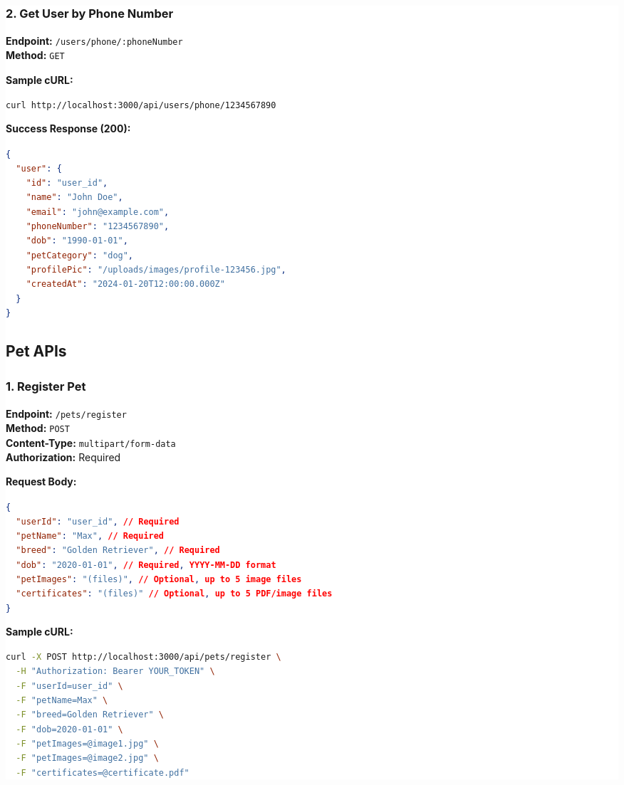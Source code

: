 ### 2. Get User by Phone Number

**Endpoint:** `/users/phone/:phoneNumber`  
**Method:** `GET`

**Sample cURL:**

```bash
curl http://localhost:3000/api/users/phone/1234567890
```

**Success Response (200):**

```json
{
  "user": {
    "id": "user_id",
    "name": "John Doe",
    "email": "john@example.com",
    "phoneNumber": "1234567890",
    "dob": "1990-01-01",
    "petCategory": "dog",
    "profilePic": "/uploads/images/profile-123456.jpg",
    "createdAt": "2024-01-20T12:00:00.000Z"
  }
}
```

## Pet APIs

### 1. Register Pet

**Endpoint:** `/pets/register`  
**Method:** `POST`  
**Content-Type:** `multipart/form-data`  
**Authorization:** Required

**Request Body:**

```json
{
  "userId": "user_id", // Required
  "petName": "Max", // Required
  "breed": "Golden Retriever", // Required
  "dob": "2020-01-01", // Required, YYYY-MM-DD format
  "petImages": "(files)", // Optional, up to 5 image files
  "certificates": "(files)" // Optional, up to 5 PDF/image files
}
```

**Sample cURL:**

```bash
curl -X POST http://localhost:3000/api/pets/register \
  -H "Authorization: Bearer YOUR_TOKEN" \
  -F "userId=user_id" \
  -F "petName=Max" \
  -F "breed=Golden Retriever" \
  -F "dob=2020-01-01" \
  -F "petImages=@image1.jpg" \
  -F "petImages=@image2.jpg" \
  -F "certificates=@certificate.pdf"
```
